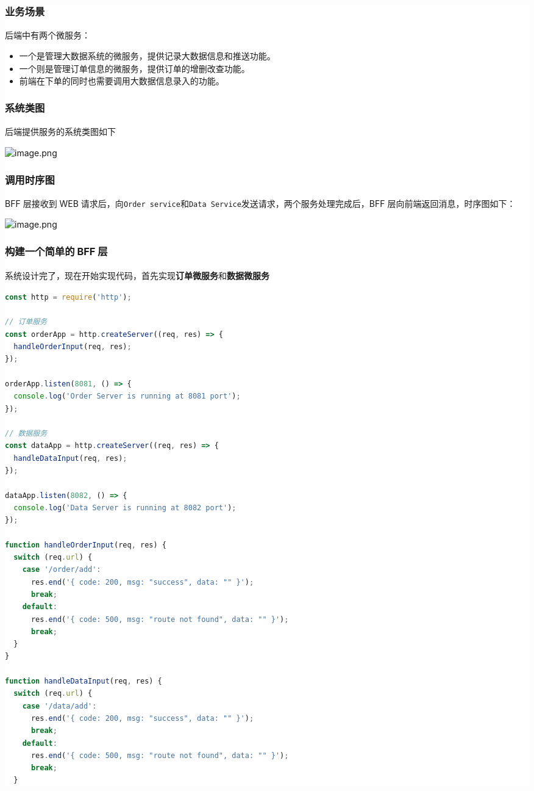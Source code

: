 ### 业务场景

后端中有两个微服务：

- 一个是管理大数据系统的微服务，提供记录大数据信息和推送功能。
- 一个则是管理订单信息的微服务，提供订单的增删改查功能。
- 前端在下单的同时也需要调用大数据信息录入的功能。

### 系统类图

后端提供服务的系统类图如下

![image.png](https://p1-juejin.byteimg.com/tos-cn-i-k3u1fbpfcp/49e1ed749fb54e5485c01ccb2cadcf1c~tplv-k3u1fbpfcp-watermark.image)

### 调用时序图

BFF 层接收到 WEB 请求后，向`Order service`和`Data Service`发送请求，两个服务处理完成后，BFF 层向前端返回消息，时序图如下：

![image.png](https://p3-juejin.byteimg.com/tos-cn-i-k3u1fbpfcp/b9b5a9b02ea94cb9981e55fb7d39fa3f~tplv-k3u1fbpfcp-watermark.image)

### 构建一个简单的 BFF 层

系统设计完了，现在开始实现代码，首先实现**订单微服务**和**数据微服务**

```javascript
const http = require('http');

// 订单服务
const orderApp = http.createServer((req, res) => {
  handleOrderInput(req, res);
});

orderApp.listen(8081, () => {
  console.log('Order Server is running at 8081 port');
});

// 数据服务
const dataApp = http.createServer((req, res) => {
  handleDataInput(req, res);
});

dataApp.listen(8082, () => {
  console.log('Data Server is running at 8082 port');
});

function handleOrderInput(req, res) {
  switch (req.url) {
    case '/order/add':
      res.end('{ code: 200, msg: "success", data: "" }');
      break;
    default:
      res.end('{ code: 500, msg: "route not found", data: "" }');
      break;
  }
}

function handleDataInput(req, res) {
  switch (req.url) {
    case '/data/add':
      res.end('{ code: 200, msg: "success", data: "" }');
      break;
    default:
      res.end('{ code: 500, msg: "route not found", data: "" }');
      break;
  }
```
